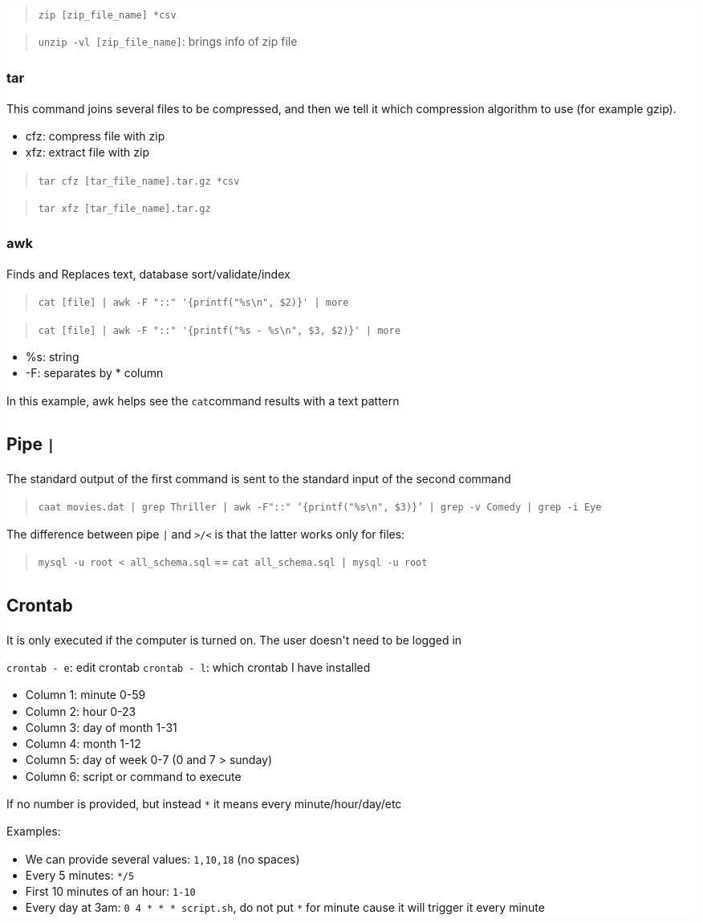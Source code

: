 > `zip [zip_file_name] *csv`

> `unzip -vl [zip_file_name]`: brings info of zip file

### tar
This command joins several files to be compressed, and then we tell it which compression algorithm to use (for example gzip).

* cfz: compress file with zip
* xfz: extract file with zip

> `tar cfz [tar_file_name].tar.gz *csv`

> `tar xfz [tar_file_name].tar.gz `

### awk
Finds and Replaces text, database sort/validate/index
> `cat [file] | awk -F "::" '{printf("%s\n", $2)}' | more`

> `cat [file] | awk -F "::" '{printf("%s - %s\n", $3, $2)}' | more`

* %s: string
* -F: separates by * column

In this example, awk helps see the `cat`command results with a text pattern

## Pipe `|`
The standard output of the first command is sent to the standard input of the second command

> `caat movies.dat | grep Thriller | awk -F"::" ‘{printf("%s\n", $3)}’ | grep -v Comedy | grep -i Eye`

The difference between pipe `|` and `>/<` is that the latter works only for files:
> `mysql -u root < all_schema.sql` == `cat all_schema.sql | mysql -u root`

## Crontab
It is only executed if the computer is turned on. The user doesn't need to be logged in 

`crontab - e`: edit crontab
`crontab - l`: which crontab I have installed

* Column 1: minute 0-59
* Column 2: hour 0-23
* Column 3: day of month 1-31
* Column 4: month 1-12
* Column 5: day of week 0-7 (0 and 7 > sunday)
* Column 6: script or command to execute

If no number is provided, but instead `*` it means every minute/hour/day/etc

Examples:

* We can provide several values: `1,10,18` (no spaces)
* Every 5 minutes: `*/5`
* First 10 minutes of an hour: `1-10`
* Every day at 3am:  `0 4 * * * script.sh`, do not put `*` for minute cause it will trigger it every minute

